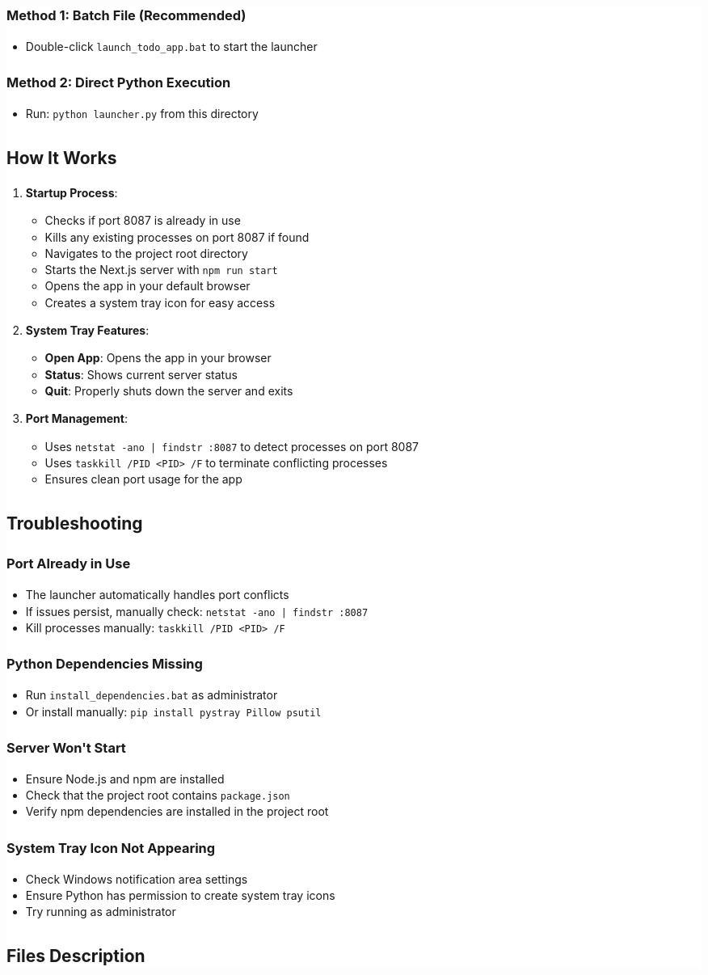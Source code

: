 ### Method 1: Batch File (Recommended)
- Double-click `launch_todo_app.bat` to start the launcher

### Method 2: Direct Python Execution
- Run: `python launcher.py` from this directory

## How It Works

1. **Startup Process**:
   - Checks if port 8087 is already in use
   - Kills any existing processes on port 8087 if found
   - Navigates to the project root directory
   - Starts the Next.js server with `npm run start`
   - Opens the app in your default browser
   - Creates a system tray icon for easy access

2. **System Tray Features**:
   - **Open App**: Opens the app in your browser
   - **Status**: Shows current server status
   - **Quit**: Properly shuts down the server and exits

3. **Port Management**:
   - Uses `netstat -ano | findstr :8087` to detect processes on port 8087
   - Uses `taskkill /PID <PID> /F` to terminate conflicting processes
   - Ensures clean port usage for the app

## Troubleshooting

### Port Already in Use
- The launcher automatically handles port conflicts
- If issues persist, manually check: `netstat -ano | findstr :8087`
- Kill processes manually: `taskkill /PID <PID> /F`

### Python Dependencies Missing
- Run `install_dependencies.bat` as administrator
- Or install manually: `pip install pystray Pillow psutil`

### Server Won't Start
- Ensure Node.js and npm are installed
- Check that the project root contains `package.json`
- Verify npm dependencies are installed in the project root

### System Tray Icon Not Appearing
- Check Windows notification area settings
- Ensure Python has permission to create system tray icons
- Try running as administrator

## Files Description
